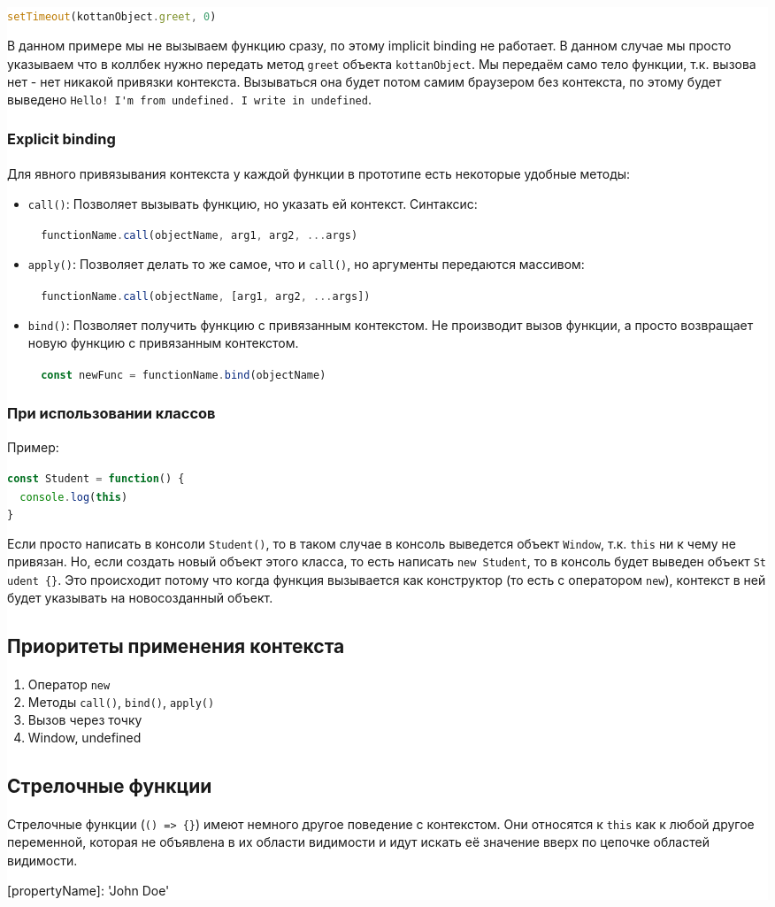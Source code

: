 ```js
setTimeout(kottanObject.greet, 0)
```

В данном примере мы не вызываем функцию сразу, по этому implicit binding не работает. В данном случае мы просто указываем что в коллбек нужно передать метод `greet` объекта `kottanObject`. Мы передаём само тело функции, т.к. вызова нет - нет никакой привязки контекста. Вызываться она будет потом самим браузером без контекста, по этому будет выведено `Hello! I'm from undefined. I write in undefined`.

### Explicit binding
Для явного привязывания контекста у каждой функции в прототипе есть некоторые удобные методы:
  - `call()`:
    Позволяет вызывать функцию, но указать ей контекст. Синтаксис:
      ```js
        functionName.call(objectName, arg1, arg2, ...args)
      ```
  - `apply()`:
    Позволяет делать то же самое, что и `call()`, но аргументы передаются массивом:
      ```js
        functionName.call(objectName, [arg1, arg2, ...args])
      ```
  - `bind()`:
    Позволяет получить функцию с привязанным контекстом. Не производит вызов функции, а просто возвращает новую функцию с привязанным контекстом.
      ```js
        const newFunc = functionName.bind(objectName)
      ```

### При использовании классов
Пример:
```js
const Student = function() {
  console.log(this)
}
```
Если просто написать в консоли `Student()`, то в таком случае в консоль выведется объект `Window`, т.к. `this` ни к чему не привязан. Но, если создать новый объект этого класса, то есть написать `new Student`, то в консоль будет выведен объект `Student {}`.
Это происходит потому что когда функция вызывается как конструктор (то есть с оператором `new`), контекст в ней будет указывать на новосозданный объект.

## Приоритеты применения контекста
1. Оператор `new`
2. Методы `call()`, `bind()`, `apply()`
3. Вызов через точку
4. Window, undefined

## Стрелочные функции
Стрелочные функции (`() => {}`) имеют немного другое поведение с контекстом. Они относятся к `this` как к любой другое переменной, которая не объявлена в их области видимости и идут искать её значение вверх по цепочке областей видимости.


  [key]: 'hello'
  [propertyName]: 'John Doe'